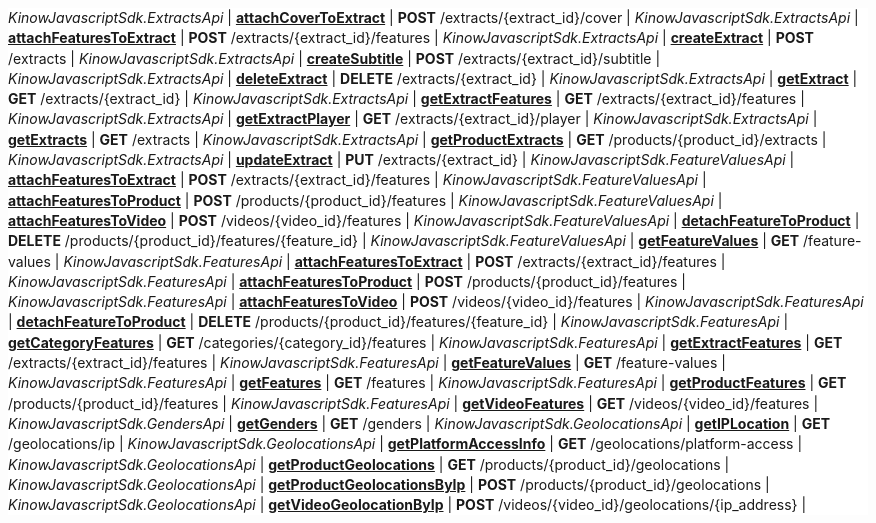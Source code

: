 *KinowJavascriptSdk.ExtractsApi* | [**attachCoverToExtract**](docs/ExtractsApi.md#attachCoverToExtract) | **POST** /extracts/{extract_id}/cover | 
*KinowJavascriptSdk.ExtractsApi* | [**attachFeaturesToExtract**](docs/ExtractsApi.md#attachFeaturesToExtract) | **POST** /extracts/{extract_id}/features | 
*KinowJavascriptSdk.ExtractsApi* | [**createExtract**](docs/ExtractsApi.md#createExtract) | **POST** /extracts | 
*KinowJavascriptSdk.ExtractsApi* | [**createSubtitle**](docs/ExtractsApi.md#createSubtitle) | **POST** /extracts/{extract_id}/subtitle | 
*KinowJavascriptSdk.ExtractsApi* | [**deleteExtract**](docs/ExtractsApi.md#deleteExtract) | **DELETE** /extracts/{extract_id} | 
*KinowJavascriptSdk.ExtractsApi* | [**getExtract**](docs/ExtractsApi.md#getExtract) | **GET** /extracts/{extract_id} | 
*KinowJavascriptSdk.ExtractsApi* | [**getExtractFeatures**](docs/ExtractsApi.md#getExtractFeatures) | **GET** /extracts/{extract_id}/features | 
*KinowJavascriptSdk.ExtractsApi* | [**getExtractPlayer**](docs/ExtractsApi.md#getExtractPlayer) | **GET** /extracts/{extract_id}/player | 
*KinowJavascriptSdk.ExtractsApi* | [**getExtracts**](docs/ExtractsApi.md#getExtracts) | **GET** /extracts | 
*KinowJavascriptSdk.ExtractsApi* | [**getProductExtracts**](docs/ExtractsApi.md#getProductExtracts) | **GET** /products/{product_id}/extracts | 
*KinowJavascriptSdk.ExtractsApi* | [**updateExtract**](docs/ExtractsApi.md#updateExtract) | **PUT** /extracts/{extract_id} | 
*KinowJavascriptSdk.FeatureValuesApi* | [**attachFeaturesToExtract**](docs/FeatureValuesApi.md#attachFeaturesToExtract) | **POST** /extracts/{extract_id}/features | 
*KinowJavascriptSdk.FeatureValuesApi* | [**attachFeaturesToProduct**](docs/FeatureValuesApi.md#attachFeaturesToProduct) | **POST** /products/{product_id}/features | 
*KinowJavascriptSdk.FeatureValuesApi* | [**attachFeaturesToVideo**](docs/FeatureValuesApi.md#attachFeaturesToVideo) | **POST** /videos/{video_id}/features | 
*KinowJavascriptSdk.FeatureValuesApi* | [**detachFeatureToProduct**](docs/FeatureValuesApi.md#detachFeatureToProduct) | **DELETE** /products/{product_id}/features/{feature_id} | 
*KinowJavascriptSdk.FeatureValuesApi* | [**getFeatureValues**](docs/FeatureValuesApi.md#getFeatureValues) | **GET** /feature-values | 
*KinowJavascriptSdk.FeaturesApi* | [**attachFeaturesToExtract**](docs/FeaturesApi.md#attachFeaturesToExtract) | **POST** /extracts/{extract_id}/features | 
*KinowJavascriptSdk.FeaturesApi* | [**attachFeaturesToProduct**](docs/FeaturesApi.md#attachFeaturesToProduct) | **POST** /products/{product_id}/features | 
*KinowJavascriptSdk.FeaturesApi* | [**attachFeaturesToVideo**](docs/FeaturesApi.md#attachFeaturesToVideo) | **POST** /videos/{video_id}/features | 
*KinowJavascriptSdk.FeaturesApi* | [**detachFeatureToProduct**](docs/FeaturesApi.md#detachFeatureToProduct) | **DELETE** /products/{product_id}/features/{feature_id} | 
*KinowJavascriptSdk.FeaturesApi* | [**getCategoryFeatures**](docs/FeaturesApi.md#getCategoryFeatures) | **GET** /categories/{category_id}/features | 
*KinowJavascriptSdk.FeaturesApi* | [**getExtractFeatures**](docs/FeaturesApi.md#getExtractFeatures) | **GET** /extracts/{extract_id}/features | 
*KinowJavascriptSdk.FeaturesApi* | [**getFeatureValues**](docs/FeaturesApi.md#getFeatureValues) | **GET** /feature-values | 
*KinowJavascriptSdk.FeaturesApi* | [**getFeatures**](docs/FeaturesApi.md#getFeatures) | **GET** /features | 
*KinowJavascriptSdk.FeaturesApi* | [**getProductFeatures**](docs/FeaturesApi.md#getProductFeatures) | **GET** /products/{product_id}/features | 
*KinowJavascriptSdk.FeaturesApi* | [**getVideoFeatures**](docs/FeaturesApi.md#getVideoFeatures) | **GET** /videos/{video_id}/features | 
*KinowJavascriptSdk.GendersApi* | [**getGenders**](docs/GendersApi.md#getGenders) | **GET** /genders | 
*KinowJavascriptSdk.GeolocationsApi* | [**getIPLocation**](docs/GeolocationsApi.md#getIPLocation) | **GET** /geolocations/ip | 
*KinowJavascriptSdk.GeolocationsApi* | [**getPlatformAccessInfo**](docs/GeolocationsApi.md#getPlatformAccessInfo) | **GET** /geolocations/platform-access | 
*KinowJavascriptSdk.GeolocationsApi* | [**getProductGeolocations**](docs/GeolocationsApi.md#getProductGeolocations) | **GET** /products/{product_id}/geolocations | 
*KinowJavascriptSdk.GeolocationsApi* | [**getProductGeolocationsByIp**](docs/GeolocationsApi.md#getProductGeolocationsByIp) | **POST** /products/{product_id}/geolocations | 
*KinowJavascriptSdk.GeolocationsApi* | [**getVideoGeolocationByIp**](docs/GeolocationsApi.md#getVideoGeolocationByIp) | **POST** /videos/{video_id}/geolocations/{ip_address} | 
